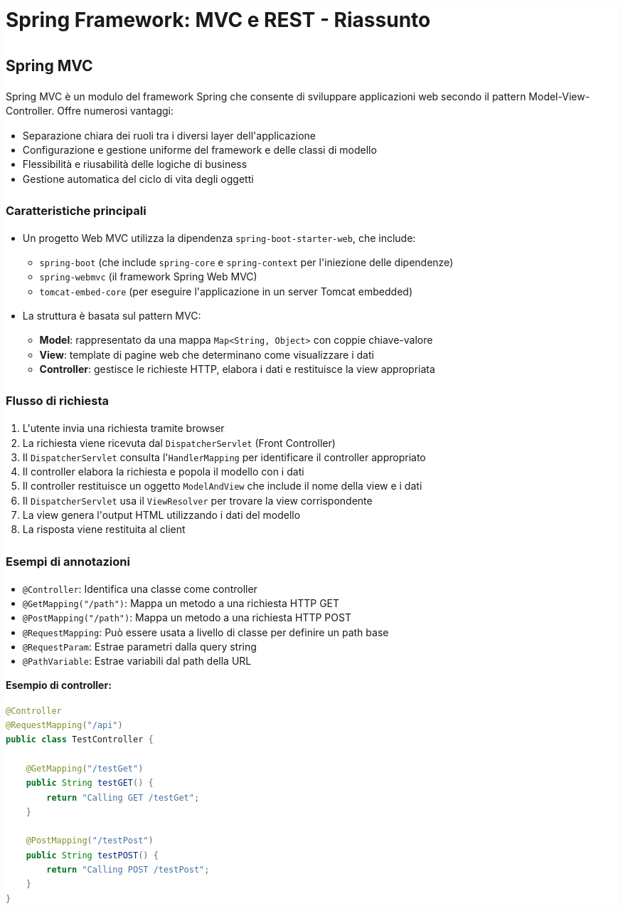 # Spring Framework: MVC e REST - Riassunto

## Spring MVC

Spring MVC è un modulo del framework Spring che consente di sviluppare applicazioni web secondo il pattern Model-View-Controller. Offre numerosi vantaggi:

- Separazione chiara dei ruoli tra i diversi layer dell'applicazione
- Configurazione e gestione uniforme del framework e delle classi di modello
- Flessibilità e riusabilità delle logiche di business
- Gestione automatica del ciclo di vita degli oggetti

### Caratteristiche principali

- Un progetto Web MVC utilizza la dipendenza `spring-boot-starter-web`, che include:
  - `spring-boot` (che include `spring-core` e `spring-context` per l'iniezione delle dipendenze)
  - `spring-webmvc` (il framework Spring Web MVC)
  - `tomcat-embed-core` (per eseguire l'applicazione in un server Tomcat embedded)

- La struttura è basata sul pattern MVC:
  - **Model**: rappresentato da una mappa `Map<String, Object>` con coppie chiave-valore
  - **View**: template di pagine web che determinano come visualizzare i dati
  - **Controller**: gestisce le richieste HTTP, elabora i dati e restituisce la view appropriata

### Flusso di richiesta

1. L'utente invia una richiesta tramite browser
2. La richiesta viene ricevuta dal `DispatcherServlet` (Front Controller)
3. Il `DispatcherServlet` consulta l'`HandlerMapping` per identificare il controller appropriato
4. Il controller elabora la richiesta e popola il modello con i dati
5. Il controller restituisce un oggetto `ModelAndView` che include il nome della view e i dati
6. Il `DispatcherServlet` usa il `ViewResolver` per trovare la view corrispondente
7. La view genera l'output HTML utilizzando i dati del modello
8. La risposta viene restituita al client

### Esempi di annotazioni

- `@Controller`: Identifica una classe come controller
- `@GetMapping("/path")`: Mappa un metodo a una richiesta HTTP GET
- `@PostMapping("/path")`: Mappa un metodo a una richiesta HTTP POST
- `@RequestMapping`: Può essere usata a livello di classe per definire un path base
- `@RequestParam`: Estrae parametri dalla query string
- `@PathVariable`: Estrae variabili dal path della URL

**Esempio di controller:**

```java
@Controller
@RequestMapping("/api")
public class TestController {
    
    @GetMapping("/testGet")
    public String testGET() {
        return "Calling GET /testGet";
    }
    
    @PostMapping("/testPost")
    public String testPOST() {
        return "Calling POST /testPost";
    }
}
```
